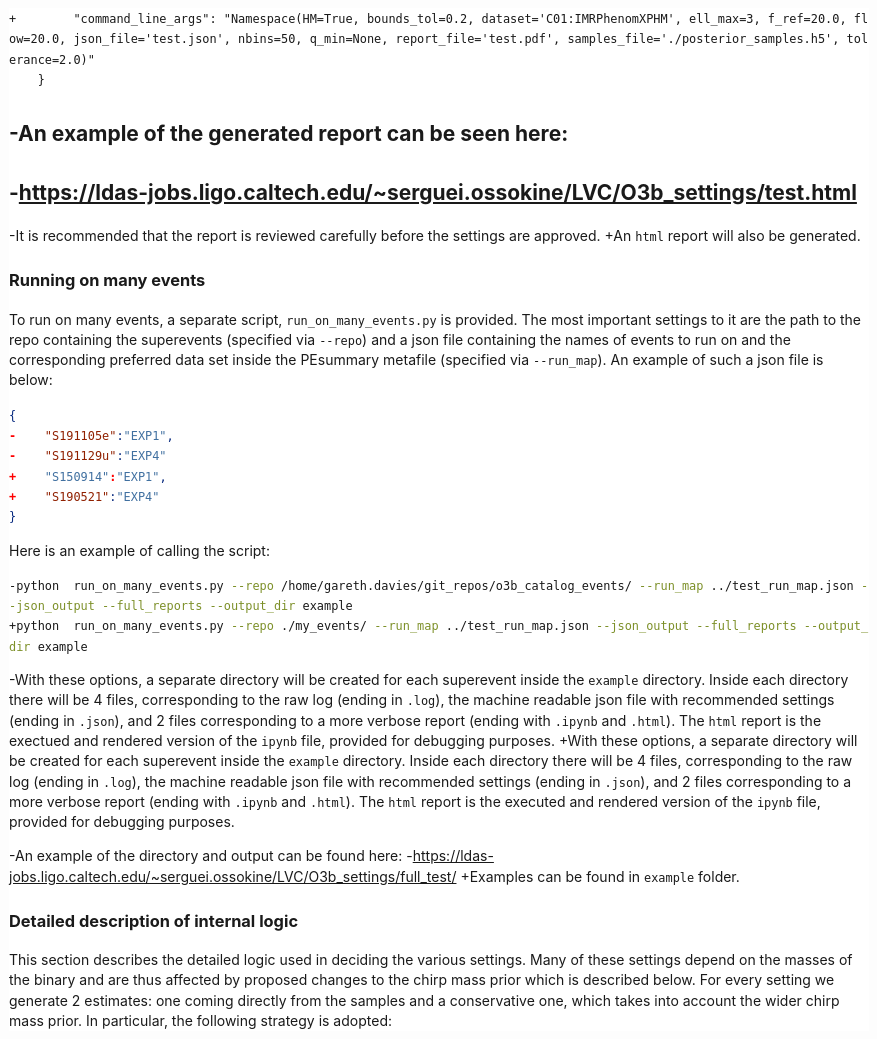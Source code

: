 ```
+        "command_line_args": "Namespace(HM=True, bounds_tol=0.2, dataset='C01:IMRPhenomXPHM', ell_max=3, f_ref=20.0, flow=20.0, json_file='test.json', nbins=50, q_min=None, report_file='test.pdf', samples_file='./posterior_samples.h5', tolerance=2.0)"
     }
 ```
 
-An example of the generated report can be seen here:
-
-https://ldas-jobs.ligo.caltech.edu/~serguei.ossokine/LVC/O3b_settings/test.html
-
-It is recommended that the report is reviewed carefully before the settings are approved.
+An `html` report will also be generated.
 
 ### Running on many events
 To run on many events, a separate script, `run_on_many_events.py` is provided. The most important settings to it are the path to the repo containing the superevents (specified via `--repo`) and a json file containing the names of events to run on and the corresponding preferred data set inside the PEsummary metafile (specified via `--run_map`). An example of such a json file is below:
 ```json
 {
-    "S191105e":"EXP1",
-    "S191129u":"EXP4"
+    "S150914":"EXP1",
+    "S190521":"EXP4"
 }
 ```
 Here is an example of calling the script:
 ```bash
-python  run_on_many_events.py --repo /home/gareth.davies/git_repos/o3b_catalog_events/ --run_map ../test_run_map.json --json_output --full_reports --output_dir example
+python  run_on_many_events.py --repo ./my_events/ --run_map ../test_run_map.json --json_output --full_reports --output_dir example
 ```
-With these options, a separate directory will be created for each superevent inside the `example` directory. Inside each directory there will be 4 files, corresponding to the raw log (ending in `.log`), the machine readable json file with recommended settings (ending in `.json`), and 2 files corresponding to a more verbose report (ending with `.ipynb` and `.html`). The `html` report is the exectued and rendered version of the `ipynb` file, provided for debugging purposes. 
+With these options, a separate directory will be created for each superevent inside the `example` directory. Inside each directory there will be 4 files, corresponding to the raw log (ending in `.log`), the machine readable json file with recommended settings (ending in `.json`), and 2 files corresponding to a more verbose report (ending with `.ipynb` and `.html`). The `html` report is the executed and rendered version of the `ipynb` file, provided for debugging purposes.
 
-An example of the directory and output can be found here:
-https://ldas-jobs.ligo.caltech.edu/~serguei.ossokine/LVC/O3b_settings/full_test/
+Examples can be found in `example` folder.
 
 
 ### Detailed description of internal logic
 This section describes the detailed logic used in deciding the various settings.  Many of these settings depend on the masses of the binary and are thus affected by proposed changes to the chirp mass prior which is described below.  For every setting we generate 2 estimates: one coming directly from the samples and a conservative one, which takes into account the wider chirp mass prior. In particular,  the following strategy is adopted:
 